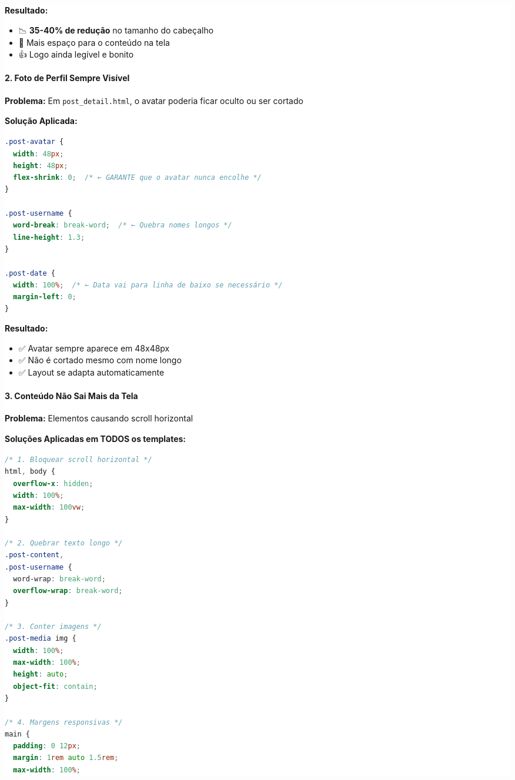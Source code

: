 **Resultado:**
- 📉 **35-40% de redução** no tamanho do cabeçalho
- 📱 Mais espaço para o conteúdo na tela
- 👍 Logo ainda legível e bonito

#### 2. Foto de Perfil Sempre Visível

**Problema:** Em `post_detail.html`, o avatar poderia ficar oculto ou ser cortado

**Solução Aplicada:**
```css
.post-avatar {
  width: 48px;
  height: 48px;
  flex-shrink: 0;  /* ← GARANTE que o avatar nunca encolhe */
}

.post-username {
  word-break: break-word;  /* ← Quebra nomes longos */
  line-height: 1.3;
}

.post-date {
  width: 100%;  /* ← Data vai para linha de baixo se necessário */
  margin-left: 0;
}
```

**Resultado:**
- ✅ Avatar sempre aparece em 48x48px
- ✅ Não é cortado mesmo com nome longo
- ✅ Layout se adapta automaticamente

#### 3. Conteúdo Não Sai Mais da Tela

**Problema:** Elementos causando scroll horizontal

**Soluções Aplicadas em TODOS os templates:**

```css
/* 1. Bloquear scroll horizontal */
html, body {
  overflow-x: hidden;
  width: 100%;
  max-width: 100vw;
}

/* 2. Quebrar texto longo */
.post-content,
.post-username {
  word-wrap: break-word;
  overflow-wrap: break-word;
}

/* 3. Conter imagens */
.post-media img {
  width: 100%;
  max-width: 100%;
  height: auto;
  object-fit: contain;
}

/* 4. Margens responsivas */
main {
  padding: 0 12px;
  margin: 1rem auto 1.5rem;
  max-width: 100%;
```